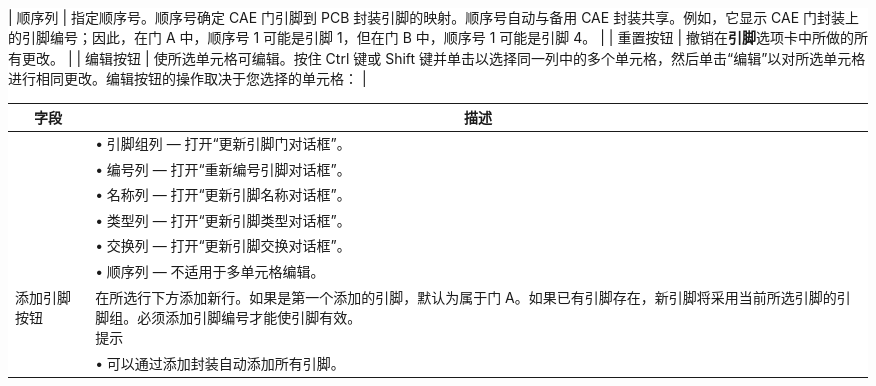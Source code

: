 | 顺序列            | 指定顺序号。顺序号确定 CAE 门引脚到 PCB 封装引脚的映射。顺序号自动与备用 CAE 封装共享。例如，它显示 CAE 门封装上的引脚编号；因此，在门 A 中，顺序号 1 可能是引脚 1，但在门 B 中，顺序号 1 可能是引脚 4。                                                                                                                                                                                                                           |
| 重置按钮          | 撤销在**引脚**选项卡中所做的所有更改。                                                                                                                                                                                                                                                                                                                                                                            |
| 编辑按钮          | 使所选单元格可编辑。按住 Ctrl 键或 Shift 键并单击以选择同一列中的多个单元格，然后单击“编辑”以对所选单元格进行相同更改。编辑按钮的操作取决于您选择的单元格：                                                                                                                                                                                                                                                           |

| 字段               | 描述                                                                                                                                                                                                                                                                                                                                                                                                                                                                             |
|--------------------|---------------------------------------------------------------------------------------------------------------------------------------------------------------------------------------------------------------------------------------------------------------------------------------------------------------------------------------------------------------------------------------------------------------------------------------------------------------------------------|
|                    | • 引脚组列 — 打开“更新引脚门对话框”。                                                                                                                                                                                                                                                                                                                                                                                                                                            |
|                    | • 编号列 — 打开“重新编号引脚对话框”。                                                                                                                                                                                                                                                                                                                                                                                                                                             |
|                    | • 名称列 — 打开“更新引脚名称对话框”。                                                                                                                                                                                                                                                                                                                                                                                                                                             |
|                    | • 类型列 — 打开“更新引脚类型对话框”。                                                                                                                                                                                                                                                                                                                                                                                                                                             |
|                    | • 交换列 — 打开“更新引脚交换对话框”。                                                                                                                                                                                                                                                                                                                                                                                                                                             |
|                    | • 顺序列 — 不适用于多单元格编辑。                                                                                                                                                                                                                                                                                                                                                                                                                                                 |
| 添加引脚按钮       | 在所选行下方添加新行。如果是第一个添加的引脚，默认为属于门 A。如果已有引脚存在，新引脚将采用当前所选引脚的引脚组。必须添加引脚编号才能使引脚有效。<br>提示                                                                                                                                                                                                                                                          |
|                    | • 可以通过添加封装自动添加所有引脚。                                                                                                                                                                                                                                                                                                                                                                                                                                              |